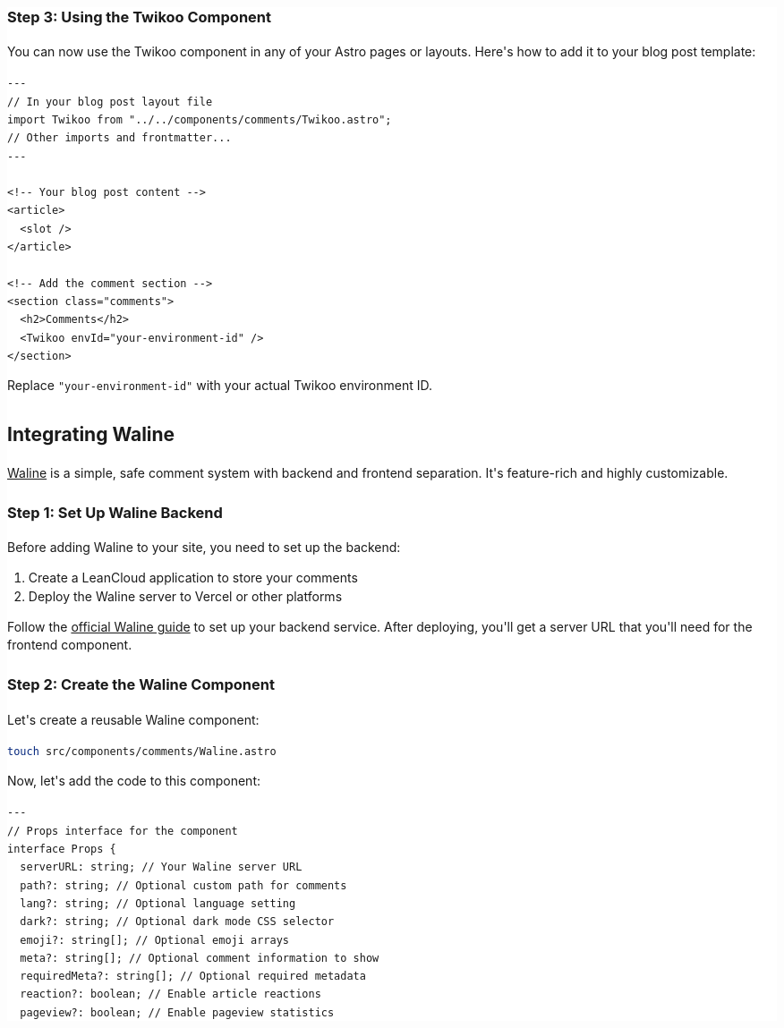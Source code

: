 ```astro
```

### Step 3: Using the Twikoo Component

You can now use the Twikoo component in any of your Astro pages or layouts. Here's how to add it to your blog post template:

```astro
---
// In your blog post layout file
import Twikoo from "../../components/comments/Twikoo.astro";
// Other imports and frontmatter...
---

<!-- Your blog post content -->
<article>
  <slot />
</article>

<!-- Add the comment section -->
<section class="comments">
  <h2>Comments</h2>
  <Twikoo envId="your-environment-id" />
</section>

```

Replace `"your-environment-id"` with your actual Twikoo environment ID.

## Integrating Waline

[Waline](https://waline.js.org/) is a simple, safe comment system with backend and frontend separation. It's feature-rich and highly customizable.

### Step 1: Set Up Waline Backend

Before adding Waline to your site, you need to set up the backend:

1. Create a LeanCloud application to store your comments
2. Deploy the Waline server to Vercel or other platforms

Follow the [official Waline guide](https://waline.js.org/guide/get-started/) to set up your backend service. After deploying, you'll get a server URL that you'll need for the frontend component.

### Step 2: Create the Waline Component

Let's create a reusable Waline component:

```bash
touch src/components/comments/Waline.astro
```

Now, let's add the code to this component:

```astro
---
// Props interface for the component
interface Props {
  serverURL: string; // Your Waline server URL
  path?: string; // Optional custom path for comments
  lang?: string; // Optional language setting
  dark?: string; // Optional dark mode CSS selector
  emoji?: string[]; // Optional emoji arrays
  meta?: string[]; // Optional comment information to show
  requiredMeta?: string[]; // Optional required metadata
  reaction?: boolean; // Enable article reactions
  pageview?: boolean; // Enable pageview statistics
```